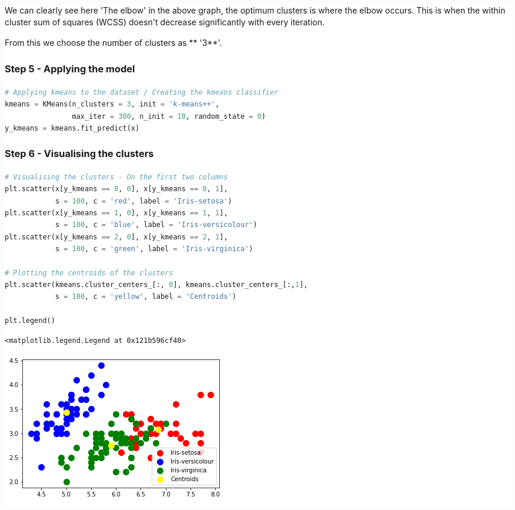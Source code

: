 
We can clearly see here 'The elbow' in the above graph, the optimum clusters is where the elbow occurs. This is when the within cluster sum of squares (WCSS) doesn't decrease significantly with every iteration.

From this we choose the number of clusters as ** '3**'.

### Step 5 - Applying the model


```python
# Applying kmeans to the dataset / Creating the kmeans classifier
kmeans = KMeans(n_clusters = 3, init = 'k-means++',
                max_iter = 300, n_init = 10, random_state = 0)
y_kmeans = kmeans.fit_predict(x)
```

### Step 6 - Visualising the clusters


```python
# Visualising the clusters - On the first two columns
plt.scatter(x[y_kmeans == 0, 0], x[y_kmeans == 0, 1], 
            s = 100, c = 'red', label = 'Iris-setosa')
plt.scatter(x[y_kmeans == 1, 0], x[y_kmeans == 1, 1], 
            s = 100, c = 'blue', label = 'Iris-versicolour')
plt.scatter(x[y_kmeans == 2, 0], x[y_kmeans == 2, 1],
            s = 100, c = 'green', label = 'Iris-virginica')

# Plotting the centroids of the clusters
plt.scatter(kmeans.cluster_centers_[:, 0], kmeans.cluster_centers_[:,1], 
            s = 100, c = 'yellow', label = 'Centroids')

plt.legend()
```




    <matplotlib.legend.Legend at 0x121b596cf40>




![png](output_17_1.png)
